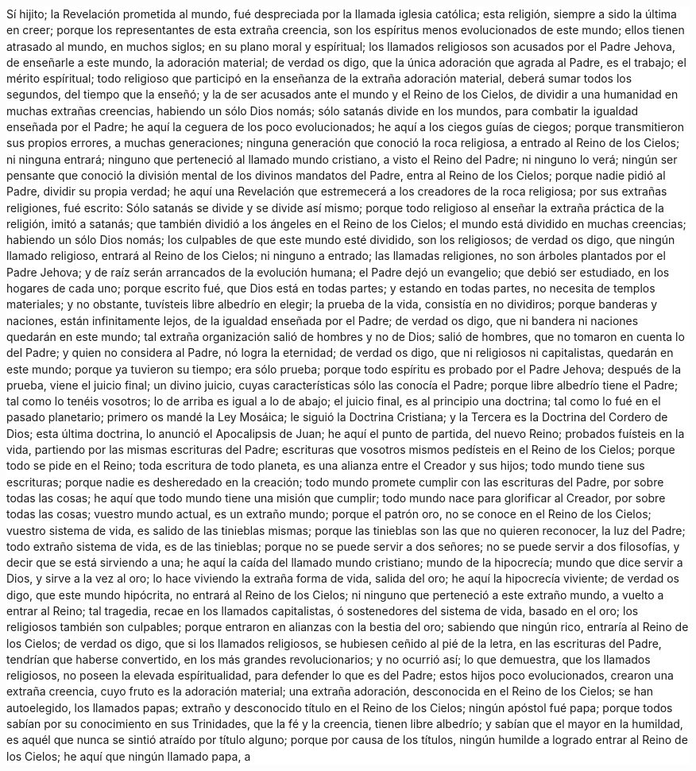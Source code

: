 Sí hijito; la Revelación prometida al mundo, fué despreciada por la llamada iglesia católica; esta religión, siempre a sido la última en creer; porque los representantes de esta extraña creencia, son los espíritus menos evolucionados de este mundo; ellos tienen atrasado al mundo, en muchos siglos; en su plano moral y espíritual; los llamados religiosos son acusados por el Padre Jehova, de enseñarle a este mundo, la adoración material; de verdad os digo, que la única adoración que agrada al Padre, es el trabajo; el mérito espíritual; todo religioso que participó en la enseñanza de la extraña adoración material, deberá sumar todos los segundos, del tiempo que la enseñó; y la de ser acusados ante el mundo y el Reino de los Cielos, de dividir a una humanidad en muchas extrañas creencias, habiendo un sólo Dios nomás; sólo satanás divide en los mundos, para combatir la igualdad enseñada por el Padre; he aquí la ceguera de los poco evolucionados; he aquí a los ciegos guías de ciegos; porque transmitieron sus propios errores, a muchas generaciones; ninguna generación que conoció la roca religiosa, a entrado al Reino de los Cielos; ni ninguna entrará; ninguno que perteneció al llamado mundo cristiano, a visto el Reino del Padre; ni ninguno lo verá; ningún ser pensante que conoció la división mental de los divinos mandatos del Padre, entra al Reino de los Cielos; porque nadie pidió al Padre, dividir su propia verdad; he aquí una Revelación que estremecerá a los creadores de la roca religiosa; por sus extrañas religiones, fué escrito: Sólo satanás se divide y se divide así mismo; porque todo religioso al enseñar la extraña práctica de la religión, imitó a satanás; que también dividió a los ángeles en el Reino de los Cielos; el mundo está dividido en muchas creencias; habiendo un sólo Dios nomás; los culpables de que este mundo esté dividido, son los religiosos; de verdad os digo, que ningún llamado religioso, entrará al Reino de los Cielos; ni ninguno a entrado; las llamadas religiones, no son árboles plantados por el Padre Jehova; y de raíz serán arrancados de la evolución humana; el Padre dejó un evangelio; que debió ser estudiado, en los hogares de cada uno; porque escrito fué, que Dios está en todas partes; y estando en todas partes, no necesita de templos materiales; y no obstante, tuvísteis libre albedrío en elegir; la prueba de la vida, consistía en no dividiros; porque banderas y naciones, están infinitamente lejos, de la igualdad enseñada por el Padre; de verdad os digo, que ni bandera ni naciones quedarán en este mundo; tal extraña organización salió de hombres y no de Dios; salió de hombres, que no tomaron en cuenta lo del Padre; y quien no considera al Padre, nó logra la eternidad; de verdad os digo, que ni religiosos ni capitalistas, quedarán en este mundo; porque ya tuvieron su tiempo; era sólo prueba; porque todo espíritu es probado por el Padre Jehova; después de la prueba, viene el juicio final; un divino juicio, cuyas características sólo las conocía el Padre; porque libre albedrío tiene el Padre; tal como lo tenéis vosotros; lo de arriba es igual a lo de abajo; el juicio final, es al principio una doctrina; tal como lo fué en el pasado planetario; primero os mandé la Ley Mosáica; le siguió la Doctrina Cristiana; y la Tercera es la Doctrina del Cordero de Dios; esta última doctrina, lo anunció el Apocalipsis de Juan; he aquí el punto de partida, del nuevo Reino; probados fuísteis en la vida, partiendo por las mismas escrituras del Padre; escrituras que vosotros mismos pedísteis en el Reino de los Cielos; porque todo se pide en el Reino; toda escritura de todo planeta, es una alianza entre el Creador y sus hijos; todo mundo tiene sus escrituras; porque nadie es desheredado en la creación; todo mundo promete cumplir con las escrituras del Padre, por sobre todas las cosas; he aquí que todo mundo tiene una misión que cumplir; todo mundo nace para glorificar al Creador, por sobre todas las cosas; vuestro mundo actual, es un extraño mundo; porque el patrón oro, no se conoce en el Reino de los Cielos; vuestro sistema de vida, es salido de las tinieblas mismas; porque las tinieblas son las que no quieren reconocer, la luz del Padre; todo extraño sistema de vida, es de las tinieblas; porque no se puede servir a dos señores; no se puede servir a dos filosofías, y decir que se está sirviendo a una; he aquí la caída del llamado mundo cristiano; mundo de la hipocrecía; mundo que dice servir a Dios, y sirve a la vez al oro; lo hace viviendo la extraña forma de vida, salida del oro; he aquí la hipocrecía viviente; de verdad os digo, que este mundo hipócrita, no entrará al Reino de los Cielos; ni ninguno que perteneció a este extraño mundo, a vuelto a entrar al Reino; tal tragedia, recae en los llamados capitalistas, ó sostenedores del sistema de vida, basado en el oro; los religiosos también son culpables; porque entraron en alianzas con la bestia del oro; sabiendo que ningún rico, entraría al Reino de los Cielos; de verdad os digo, que si los llamados religiosos, se hubiesen ceñido al pié de la letra, en las escrituras del Padre, tendrían que haberse convertido, en los más grandes revolucionarios; y no ocurrió así; lo que demuestra, que los llamados religiosos, no poseen la elevada espíritualidad, para defender lo que es del Padre; estos hijos poco evolucionados, crearon una extraña creencia, cuyo fruto es la adoración material; una extraña adoración, desconocida en el Reino de los Cielos; se han autoelegido, los llamados papas; extraño y desconocido título en el Reino de los Cielos; ningún apóstol fué papa; porque todos sabían por su conocimiento en sus Trinidades, que la fé y la creencia, tienen libre albedrío; y sabían que el mayor en la humildad, es aquél que nunca se sintió atraído por título alguno; porque por causa de los títulos, ningún humilde a logrado entrar al Reino de los Cielos; he aquí que ningún llamado papa, a